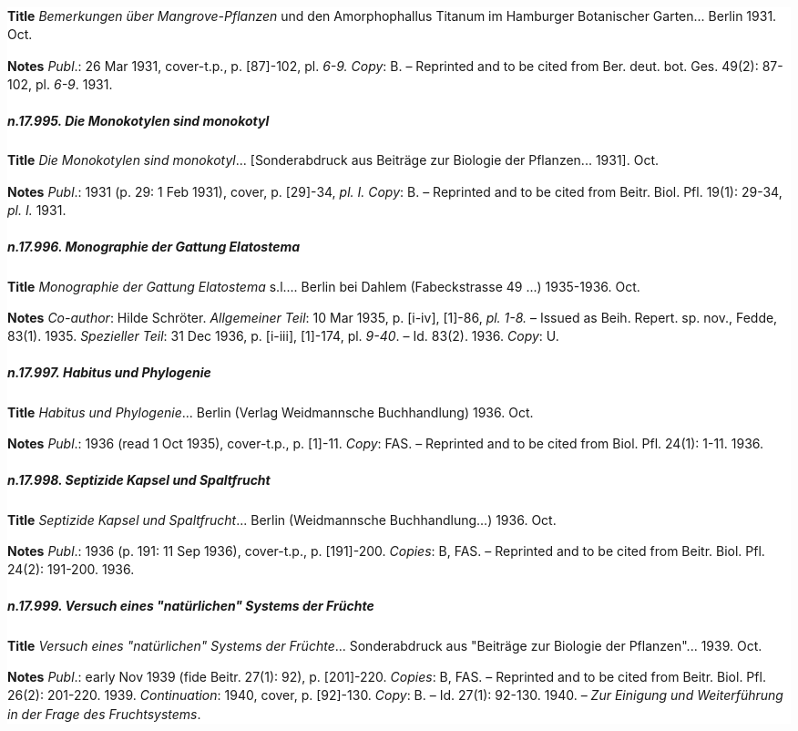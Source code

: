 **Title**
*Bemerkungen über Mangrove-Pflanzen* und den Amorphophallus Titanum im Hamburger Botanischer Garten... Berlin 1931. Oct.

**Notes**
*Publ*.: 26 Mar 1931, cover-t.p., p. \[87\]-102, pl. *6-9. Copy*: B. – Reprinted and to be cited from Ber. deut. bot. Ges. 49(2): 87-102, pl. *6-9*. 1931.

##### n.17.995. Die Monokotylen sind monokotyl

**Title**
*Die Monokotylen sind monokotyl*... \[Sonderabdruck aus Beiträge zur Biologie der Pflanzen... 1931\]. Oct.

**Notes**
*Publ*.: 1931 (p. 29: 1 Feb 1931), cover, p. \[29\]-34, *pl. I. Copy*: B. – Reprinted and to be cited from Beitr. Biol. Pfl. 19(1): 29-34, *pl. I.* 1931.

##### n.17.996. Monographie der Gattung Elatostema

**Title**
*Monographie der Gattung Elatostema* s.l.... Berlin bei Dahlem (Fabeckstrasse 49 ...) 1935-1936. Oct.

**Notes**
*Co-author*: Hilde Schröter.
*Allgemeiner Teil*: 10 Mar 1935, p. \[i-iv\], \[1\]-86, *pl. 1-8.* – Issued as Beih. Repert. sp. nov., Fedde, 83(1). 1935.
*Spezieller Teil*: 31 Dec 1936, p. \[i-iii\], \[1\]-174, pl. *9-40*. – Id. 83(2). 1936.
*Copy*: U.

##### n.17.997. Habitus und Phylogenie

**Title**
*Habitus und Phylogenie*... Berlin (Verlag Weidmannsche Buchhandlung) 1936. Oct.

**Notes**
*Publ*.: 1936 (read 1 Oct 1935), cover-t.p., p. \[1\]-11. *Copy*: FAS. – Reprinted and to be cited from Biol. Pfl. 24(1): 1-11. 1936.

##### n.17.998. Septizide Kapsel und Spaltfrucht

**Title**
*Septizide Kapsel und Spaltfrucht*... Berlin (Weidmannsche Buchhandlung...) 1936. Oct.

**Notes**
*Publ*.: 1936 (p. 191: 11 Sep 1936), cover-t.p., p. \[191\]-200. *Copies*: B, FAS. – Reprinted and to be cited from Beitr. Biol. Pfl. 24(2): 191-200. 1936.

##### n.17.999. Versuch eines "natürlichen" Systems der Früchte

**Title**
*Versuch eines "natürlichen" Systems der Früchte*... Sonderabdruck aus "Beiträge zur Biologie der Pflanzen"... 1939. Oct.

**Notes**
*Publ*.: early Nov 1939 (fide Beitr. 27(1): 92), p. \[201\]-220. *Copies*: B, FAS. – Reprinted and to be cited from Beitr. Biol. Pfl. 26(2): 201-220. 1939.
*Continuation*: 1940, cover, p. \[92\]-130. *Copy*: B. – Id. 27(1): 92-130. 1940. – *Zur Einigung und Weiterführung in der Frage des Fruchtsystems*.
